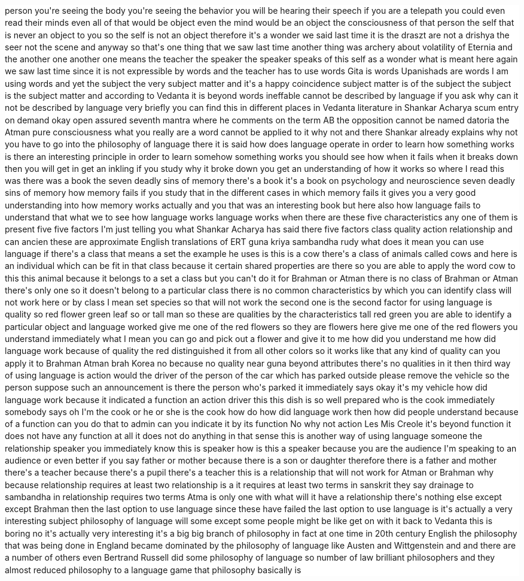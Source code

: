 person you're seeing the body you're seeing the behavior you will be hearing their speech if you are a telepath you could even read their minds even all of that would be object even the mind would be an object the consciousness of that person the self that is never an object to you so the self is not an object therefore it's a wonder we said last time it is the draszt are not a drishya the seer not the scene and anyway so that's one thing that we saw last time another thing was archery about volatility of Eternia and the another one another one means the teacher the speaker the speaker speaks of this self as a wonder what is meant here again we saw last time since it is not expressible by words and the teacher has to use words Gita is words Upanishads are words I am using words and yet the subject the very subject matter and it's a happy coincidence subject matter is of the subject the subject is the subject matter and according to Vedanta it is beyond words ineffable cannot be described by language if you ask why can it not be described by language very briefly you can find this in different places in Vedanta literature in Shankar Acharya scum entry on demand okay open assured seventh mantra where he comments on the term AB the opposition cannot be named datoria the Atman pure consciousness what you really are a word cannot be applied to it why not and there Shankar already explains why not you have to go into the philosophy of language there it is said how does language operate in order to learn how something works is there an interesting principle in order to learn somehow something works you should see how when it fails when it breaks down then you will get in get an inkling if you study why it broke down you get an understanding of how it works so where I read this was there was a book the seven deadly sins of memory there's a book it's a book on psychology and neuroscience seven deadly sins of memory how memory fails if you study that in the different cases in which memory fails it gives you a very good understanding into how memory works actually and you that was an interesting book but here also how language fails to understand that what we to see how language works language works when there are these five characteristics any one of them is present five five factors I'm just telling you what Shankar Acharya has said there five factors class quality action relationship and can ancien these are approximate English translations of ERT guna kriya sambandha rudy what does it mean you can use language if there's a class that means a set the example he uses is this is a cow there's a class of animals called cows and here is an individual which can be fit in that class because it certain shared properties are there so you are able to apply the word cow to this this animal because it belongs to a set a class but you can't do it for Brahman or Atman there is no class of Brahman or Atman there's only one so it doesn't belong to a particular class there is no common characteristics by which you can identify class will not work here or by class I mean set species so that will not work the second one is the second factor for using language is quality so red flower green leaf so or tall man so these are qualities by the characteristics tall red green you are able to identify a particular object and language worked give me one of the red flowers so they are flowers here give me one of the red flowers you understand immediately what I mean you can go and pick out a flower and give it to me how did you understand me how did language work because of quality the red distinguished it from all other colors so it works like that any kind of quality can you apply it to Brahman Atman brah Korea no because no quality near guna beyond attributes there's no qualities in it then third way of using language is action would the driver of the person of the car which has parked outside please remove the vehicle so the person suppose such an announcement is there the person who's parked it immediately says okay it's my vehicle how did language work because it indicated a function an action driver this this dish is so well prepared who is the cook immediately somebody says oh I'm the cook or he or she is the cook how do how did language work then how did people understand because of a function can you do that to admin can you indicate it by its function No why not action Les Mis Creole it's beyond function it does not have any function at all it does not do anything in that sense this is another way of using language someone the relationship speaker you immediately know this is speaker how is this a speaker because you are the audience I'm speaking to an audience or even better if you say father or mother because there is a son or daughter therefore there is a father and mother there's a teacher because there's a pupil there's a teacher this is a relationship that will not work for Atman or Brahman why because relationship requires at least two relationship is a it requires at least two terms in sanskrit they say drainage to sambandha in relationship requires two terms Atma is only one with what will it have a relationship there's nothing else except except Brahman then the last option to use language since these have failed the last option to use language is it's actually a very interesting subject philosophy of language will some except some people might be like get on with it back to Vedanta this is boring no it's actually very interesting it's a big big branch of philosophy in fact at one time in 20th century English the philosophy that was being done in England became dominated by the philosophy of language like Austen and Wittgenstein and and there are a number of others even Bertrand Russell did some philosophy of language so number of law brilliant philosophers and they almost reduced philosophy to a language game that philosophy basically is